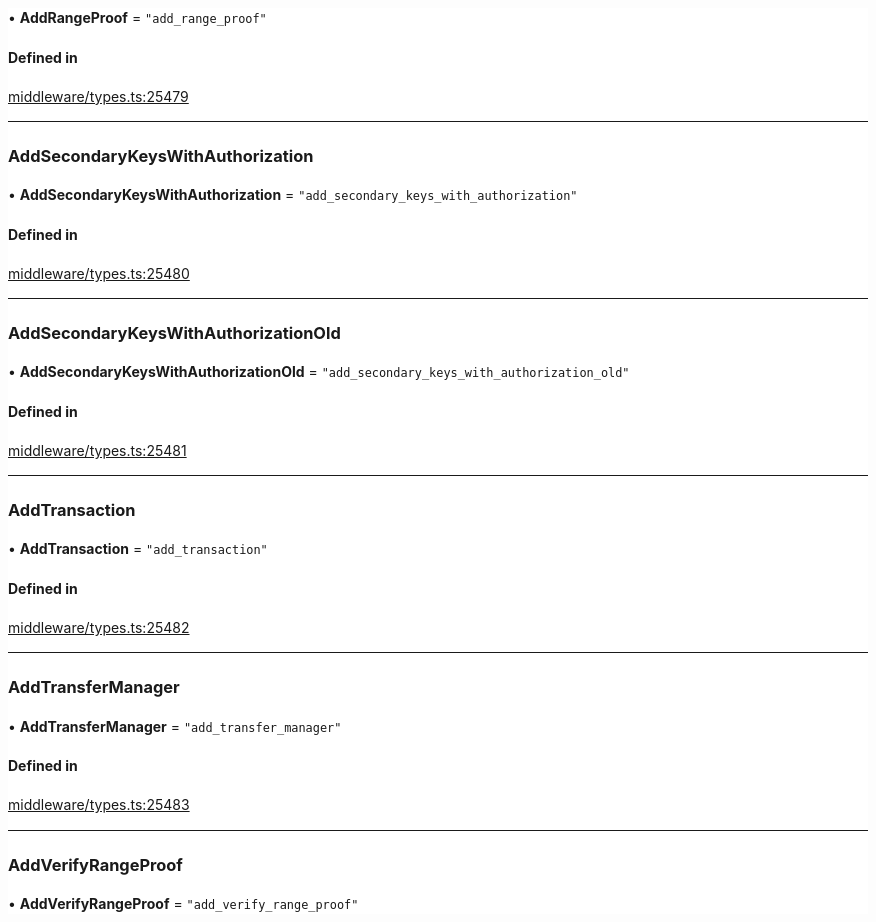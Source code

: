 • **AddRangeProof** = ``"add_range_proof"``

#### Defined in

[middleware/types.ts:25479](https://github.com/PolymeshAssociation/polymesh-sdk/blob/654b99c8d/src/middleware/types.ts#L25479)

___

### AddSecondaryKeysWithAuthorization

• **AddSecondaryKeysWithAuthorization** = ``"add_secondary_keys_with_authorization"``

#### Defined in

[middleware/types.ts:25480](https://github.com/PolymeshAssociation/polymesh-sdk/blob/654b99c8d/src/middleware/types.ts#L25480)

___

### AddSecondaryKeysWithAuthorizationOld

• **AddSecondaryKeysWithAuthorizationOld** = ``"add_secondary_keys_with_authorization_old"``

#### Defined in

[middleware/types.ts:25481](https://github.com/PolymeshAssociation/polymesh-sdk/blob/654b99c8d/src/middleware/types.ts#L25481)

___

### AddTransaction

• **AddTransaction** = ``"add_transaction"``

#### Defined in

[middleware/types.ts:25482](https://github.com/PolymeshAssociation/polymesh-sdk/blob/654b99c8d/src/middleware/types.ts#L25482)

___

### AddTransferManager

• **AddTransferManager** = ``"add_transfer_manager"``

#### Defined in

[middleware/types.ts:25483](https://github.com/PolymeshAssociation/polymesh-sdk/blob/654b99c8d/src/middleware/types.ts#L25483)

___

### AddVerifyRangeProof

• **AddVerifyRangeProof** = ``"add_verify_range_proof"``
